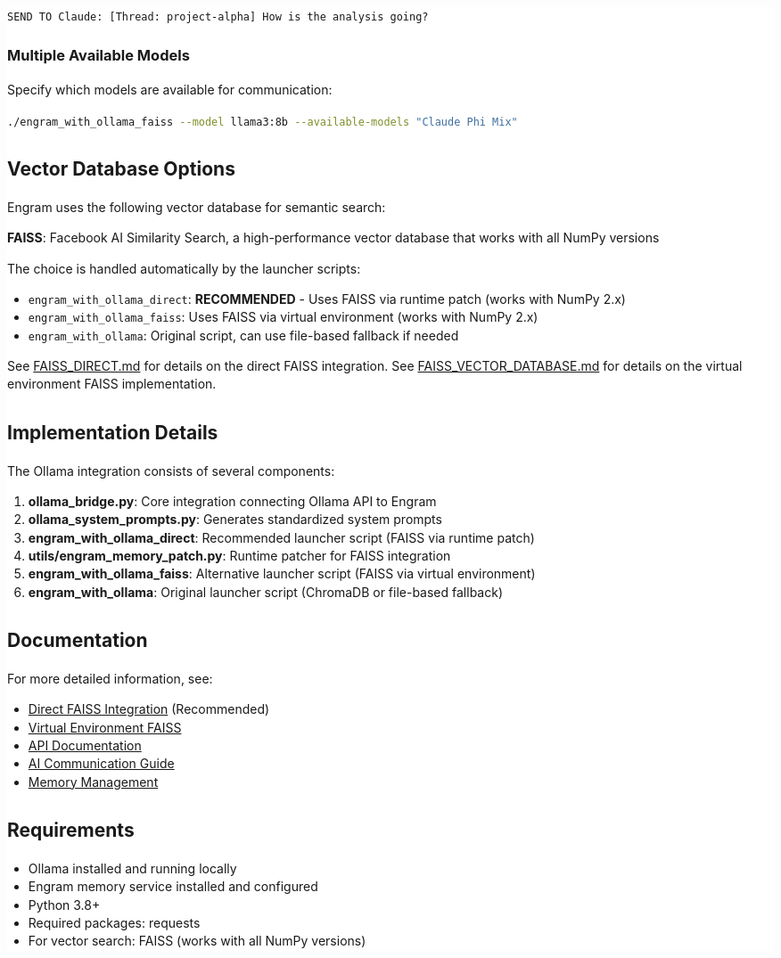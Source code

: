 ```
SEND TO Claude: [Thread: project-alpha] How is the analysis going?
```

### Multiple Available Models

Specify which models are available for communication:

```bash
./engram_with_ollama_faiss --model llama3:8b --available-models "Claude Phi Mix"
```

## Vector Database Options

Engram uses the following vector database for semantic search:

**FAISS**: Facebook AI Similarity Search, a high-performance vector database that works with all NumPy versions

The choice is handled automatically by the launcher scripts:

- `engram_with_ollama_direct`: **RECOMMENDED** - Uses FAISS via runtime patch (works with NumPy 2.x)
- `engram_with_ollama_faiss`: Uses FAISS via virtual environment (works with NumPy 2.x)
- `engram_with_ollama`: Original script, can use file-based fallback if needed

See [FAISS_DIRECT.md](./docs/vector/FAISS_DIRECT.md) for details on the direct FAISS integration.
See [FAISS_VECTOR_DATABASE.md](./docs/vector/FAISS_VECTOR_DATABASE.md) for details on the virtual environment FAISS implementation.

## Implementation Details

The Ollama integration consists of several components:

1. **ollama_bridge.py**: Core integration connecting Ollama API to Engram
2. **ollama_system_prompts.py**: Generates standardized system prompts
3. **engram_with_ollama_direct**: Recommended launcher script (FAISS via runtime patch)
4. **utils/engram_memory_patch.py**: Runtime patcher for FAISS integration
5. **engram_with_ollama_faiss**: Alternative launcher script (FAISS via virtual environment)
6. **engram_with_ollama**: Original launcher script (ChromaDB or file-based fallback)

## Documentation

For more detailed information, see:

- [Direct FAISS Integration](./docs/vector/FAISS_DIRECT.md) (Recommended)
- [Virtual Environment FAISS](./docs/vector/FAISS_VECTOR_DATABASE.md)
- [API Documentation](./docs/ollama_integration.md)
- [AI Communication Guide](./docs/ai_communication.md)
- [Memory Management](./docs/memory_management.md)

## Requirements

- Ollama installed and running locally
- Engram memory service installed and configured
- Python 3.8+
- Required packages: requests
- For vector search: FAISS (works with all NumPy versions)

